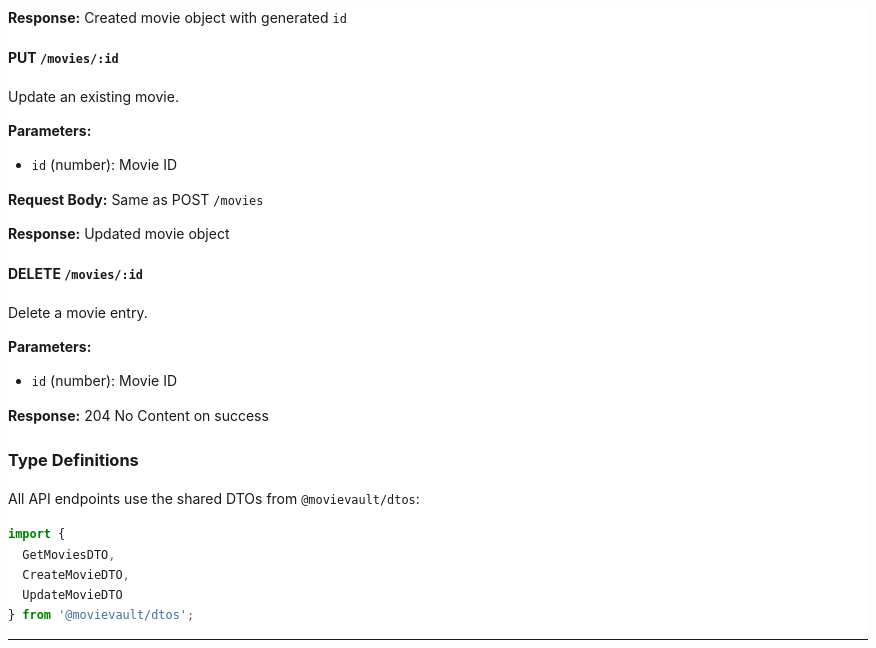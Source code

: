 **Response:** Created movie object with generated `id`

#### PUT `/movies/:id`
Update an existing movie.

**Parameters:**
- `id` (number): Movie ID

**Request Body:** Same as POST `/movies`

**Response:** Updated movie object

#### DELETE `/movies/:id`
Delete a movie entry.

**Parameters:**
- `id` (number): Movie ID

**Response:** 204 No Content on success

### Type Definitions

All API endpoints use the shared DTOs from `@movievault/dtos`:

```typescript
import { 
  GetMoviesDTO, 
  CreateMovieDTO, 
  UpdateMovieDTO 
} from '@movievault/dtos';
```

---

